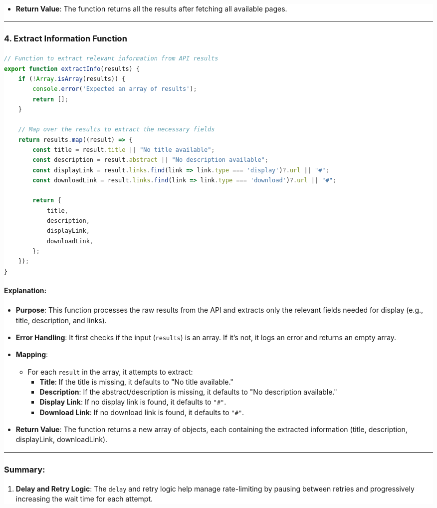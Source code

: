 - **Return Value**: The function returns all the results after fetching all available pages.

---

### 4. **Extract Information Function**

```javascript
// Function to extract relevant information from API results
export function extractInfo(results) {
    if (!Array.isArray(results)) {
        console.error('Expected an array of results');
        return [];
    }

    // Map over the results to extract the necessary fields
    return results.map((result) => {
        const title = result.title || "No title available";
        const description = result.abstract || "No description available";
        const displayLink = result.links.find(link => link.type === 'display')?.url || "#";
        const downloadLink = result.links.find(link => link.type === 'download')?.url || "#";

        return {
            title,
            description,
            displayLink,
            downloadLink,
        };
    });
}
```

#### **Explanation:**
- **Purpose**: This function processes the raw results from the API and extracts only the relevant fields needed for display (e.g., title, description, and links).

- **Error Handling**: It first checks if the input (`results`) is an array. If it’s not, it logs an error and returns an empty array.

- **Mapping**:
  - For each `result` in the array, it attempts to extract:
    - **Title**: If the title is missing, it defaults to "No title available."
    - **Description**: If the abstract/description is missing, it defaults to "No description available."
    - **Display Link**: If no display link is found, it defaults to `"#"`.
    - **Download Link**: If no download link is found, it defaults to `"#"`.

- **Return Value**: The function returns a new array of objects, each containing the extracted information (title, description, displayLink, downloadLink).

---

### **Summary:**

1. **Delay and Retry Logic**: The `delay` and retry logic help manage rate-limiting by pausing between retries and progressively increasing the wait time for each attempt.
